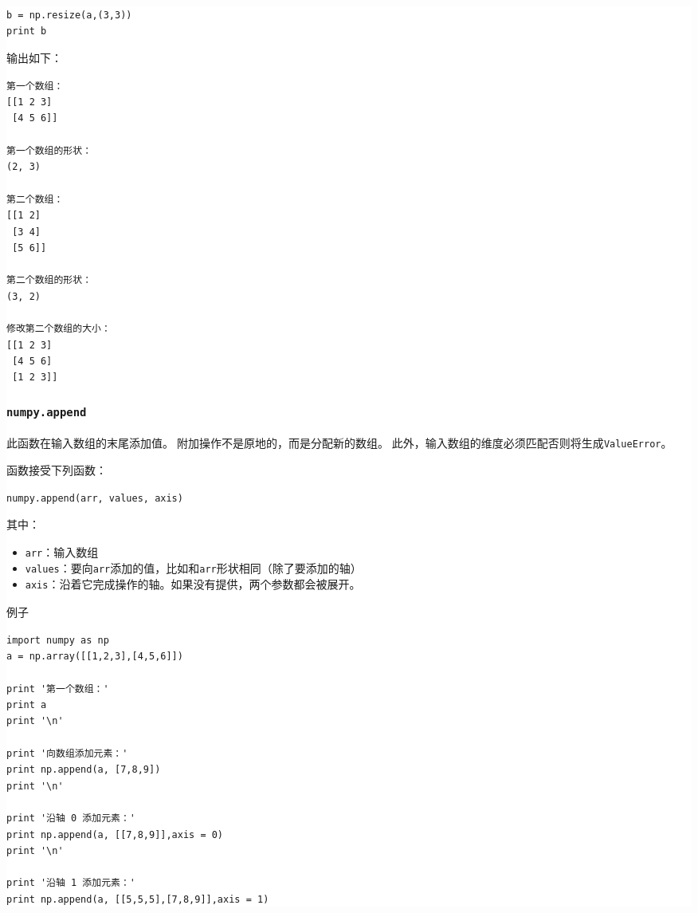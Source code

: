 ```
b = np.resize(a,(3,3))
print b
```

输出如下：

```
第一个数组：
[[1 2 3]
 [4 5 6]]

第一个数组的形状：
(2, 3)

第二个数组：
[[1 2]
 [3 4]
 [5 6]]

第二个数组的形状：
(3, 2)

修改第二个数组的大小：
[[1 2 3]
 [4 5 6]
 [1 2 3]]
```

### `numpy.append`

此函数在输入数组的末尾添加值。 附加操作不是原地的，而是分配新的数组。 此外，输入数组的维度必须匹配否则将生成`ValueError`。

函数接受下列函数：

```
numpy.append(arr, values, axis)
```

其中：

+   `arr`：输入数组
+   `values`：要向`arr`添加的值，比如和`arr`形状相同（除了要添加的轴）
+   `axis`：沿着它完成操作的轴。如果没有提供，两个参数都会被展开。

例子

```
import numpy as np
a = np.array([[1,2,3],[4,5,6]])

print '第一个数组：'
print a
print '\n'  

print '向数组添加元素：'
print np.append(a, [7,8,9])
print '\n'  

print '沿轴 0 添加元素：'
print np.append(a, [[7,8,9]],axis = 0)
print '\n'  

print '沿轴 1 添加元素：'
print np.append(a, [[5,5,5],[7,8,9]],axis = 1)
```
